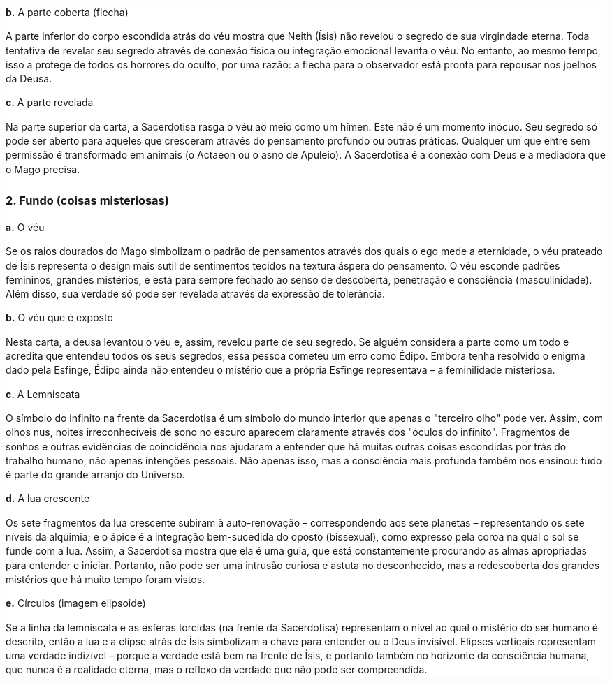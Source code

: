 **b.** A parte coberta (flecha)

A parte inferior do corpo escondida atrás do véu mostra que Neith (Ísis) não revelou o segredo de sua virgindade eterna. Toda tentativa de revelar seu segredo através de conexão física ou integração emocional levanta o véu. No entanto, ao mesmo tempo, isso a protege de todos os horrores do oculto, por uma razão: a flecha para o observador está pronta para repousar nos joelhos da Deusa.

**c.** A parte revelada

Na parte superior da carta, a Sacerdotisa rasga o véu ao meio como um hímen. Este não é um momento inócuo. Seu segredo só pode ser aberto para aqueles que cresceram através do pensamento profundo ou outras práticas. Qualquer um que entre sem permissão é transformado em animais (o Actaeon ou o asno de Apuleio). A Sacerdotisa é a conexão com Deus e a mediadora que o Mago precisa.

### 2. Fundo (coisas misteriosas)

**a.** O véu

Se os raios dourados do Mago simbolizam o padrão de pensamentos através dos quais o ego mede a eternidade, o véu prateado de Ísis representa o design mais sutil de sentimentos tecidos na textura áspera do pensamento. O véu esconde padrões femininos, grandes mistérios, e está para sempre fechado ao senso de descoberta, penetração e consciência (masculinidade). Além disso, sua verdade só pode ser revelada através da expressão de tolerância.

**b.** O véu que é exposto

Nesta carta, a deusa levantou o véu e, assim, revelou parte de seu segredo. Se alguém considera a parte como um todo e acredita que entendeu todos os seus segredos, essa pessoa cometeu um erro como Édipo. Embora tenha resolvido o enigma dado pela Esfinge, Édipo ainda não entendeu o mistério que a própria Esfinge representava – a feminilidade misteriosa.

**c.** A Lemniscata

O símbolo do infinito na frente da Sacerdotisa é um símbolo do mundo interior que apenas o "terceiro olho" pode ver. Assim, com olhos nus, noites irreconhecíveis de sono no escuro aparecem claramente através dos "óculos do infinito". Fragmentos de sonhos e outras evidências de coincidência nos ajudaram a entender que há muitas outras coisas escondidas por trás do trabalho humano, não apenas intenções pessoais. Não apenas isso, mas a consciência mais profunda também nos ensinou: tudo é parte do grande arranjo do Universo.

**d.** A lua crescente

Os sete fragmentos da lua crescente subiram à auto-renovação – correspondendo aos sete planetas – representando os sete níveis da alquimia; e o ápice é a integração bem-sucedida do oposto (bissexual), como expresso pela coroa na qual o sol se funde com a lua. Assim, a Sacerdotisa mostra que ela é uma guia, que está constantemente procurando as almas apropriadas para entender e iniciar. Portanto, não pode ser uma intrusão curiosa e astuta no desconhecido, mas a redescoberta dos grandes mistérios que há muito tempo foram vistos.

**e.** Círculos (imagem elipsoide)

Se a linha da lemniscata e as esferas torcidas (na frente da Sacerdotisa) representam o nível ao qual o mistério do ser humano é descrito, então a lua e a elipse atrás de Ísis simbolizam a chave para entender ou o Deus invisível. Elipses verticais representam uma verdade indizível – porque a verdade está bem na frente de Ísis, e portanto também no horizonte da consciência humana, que nunca é a realidade eterna, mas o reflexo da verdade que não pode ser compreendida.
